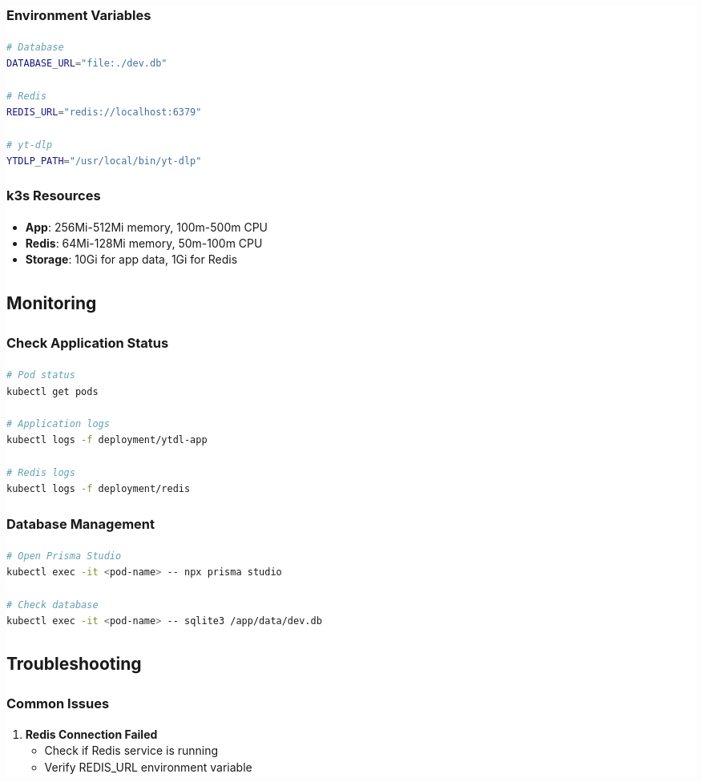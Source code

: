 ### Environment Variables

```bash
# Database
DATABASE_URL="file:./dev.db"

# Redis
REDIS_URL="redis://localhost:6379"

# yt-dlp
YTDLP_PATH="/usr/local/bin/yt-dlp"
```

### k3s Resources

- **App**: 256Mi-512Mi memory, 100m-500m CPU
- **Redis**: 64Mi-128Mi memory, 50m-100m CPU
- **Storage**: 10Gi for app data, 1Gi for Redis

## Monitoring

### Check Application Status

```bash
# Pod status
kubectl get pods

# Application logs
kubectl logs -f deployment/ytdl-app

# Redis logs
kubectl logs -f deployment/redis
```

### Database Management

```bash
# Open Prisma Studio
kubectl exec -it <pod-name> -- npx prisma studio

# Check database
kubectl exec -it <pod-name> -- sqlite3 /app/data/dev.db
```

## Troubleshooting

### Common Issues

1. **Redis Connection Failed**
   - Check if Redis service is running
   - Verify REDIS_URL environment variable
